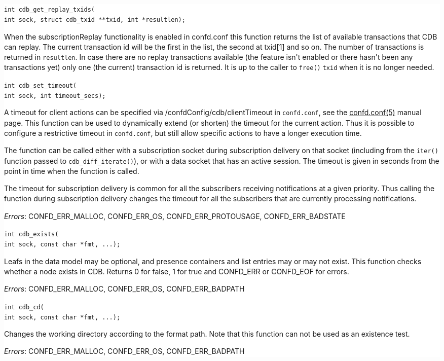     int cdb_get_replay_txids(
    int sock, struct cdb_txid **txid, int *resultlen);

When the subscriptionReplay functionality is enabled in confd.conf this
function returns the list of available transactions that CDB can replay.
The current transaction id will be the first in the list, the second at
txid\[1\] and so on. The number of transactions is returned in
`resultlen`. In case there are no replay transactions available (the
feature isn't enabled or there hasn't been any transactions yet) only
one (the current) transaction id is returned. It is up to the caller to
`free()` `txid` when it is no longer needed.

    int cdb_set_timeout(
    int sock, int timeout_secs);

A timeout for client actions can be specified via
/confdConfig/cdb/clientTimeout in `confd.conf`, see the
[confd.conf(5)](section5.md#ncs.conf) manual page. This function can be used
to dynamically extend (or shorten) the timeout for the current action.
Thus it is possible to configure a restrictive timeout in `confd.conf`,
but still allow specific actions to have a longer execution time.

The function can be called either with a subscription socket during
subscription delivery on that socket (including from the `iter()`
function passed to `cdb_diff_iterate()`), or with a data socket that has
an active session. The timeout is given in seconds from the point in
time when the function is called.

<div class="note">

The timeout for subscription delivery is common for all the subscribers
receiving notifications at a given priority. Thus calling the function
during subscription delivery changes the timeout for all the subscribers
that are currently processing notifications.

</div>

*Errors*: CONFD_ERR_MALLOC, CONFD_ERR_OS, CONFD_ERR_PROTOUSAGE,
CONFD_ERR_BADSTATE

    int cdb_exists(
    int sock, const char *fmt, ...);

Leafs in the data model may be optional, and presence containers and
list entries may or may not exist. This function checks whether a node
exists in CDB. Returns 0 for false, 1 for true and CONFD_ERR or
CONFD_EOF for errors.

*Errors*: CONFD_ERR_MALLOC, CONFD_ERR_OS, CONFD_ERR_BADPATH

    int cdb_cd(
    int sock, const char *fmt, ...);

Changes the working directory according to the format path. Note that
this function can not be used as an existence test.

*Errors*: CONFD_ERR_MALLOC, CONFD_ERR_OS, CONFD_ERR_BADPATH
